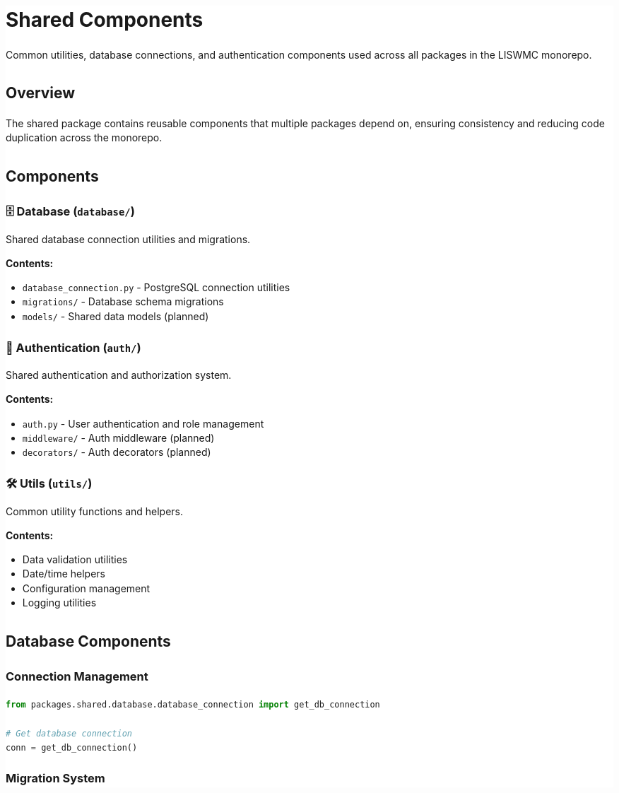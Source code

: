 # Shared Components

Common utilities, database connections, and authentication components used across all packages in the LISWMC monorepo.

## Overview

The shared package contains reusable components that multiple packages depend on, ensuring consistency and reducing code duplication across the monorepo.

## Components

### 🗄️ Database (`database/`)
Shared database connection utilities and migrations.

**Contents:**
- `database_connection.py` - PostgreSQL connection utilities
- `migrations/` - Database schema migrations
- `models/` - Shared data models (planned)

### 🔐 Authentication (`auth/`)
Shared authentication and authorization system.

**Contents:**
- `auth.py` - User authentication and role management
- `middleware/` - Auth middleware (planned)
- `decorators/` - Auth decorators (planned)

### 🛠️ Utils (`utils/`)
Common utility functions and helpers.

**Contents:**
- Data validation utilities
- Date/time helpers
- Configuration management
- Logging utilities

## Database Components

### Connection Management

```python
from packages.shared.database.database_connection import get_db_connection

# Get database connection
conn = get_db_connection()
```

### Migration System
